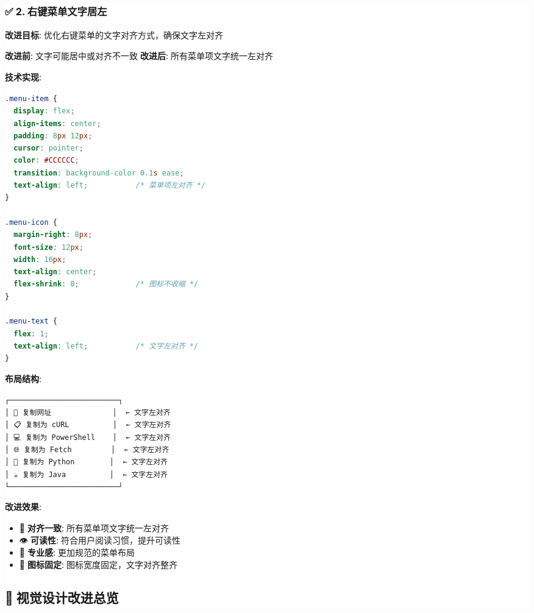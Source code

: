 ### ✅ 2. 右键菜单文字居左

**改进目标**: 优化右键菜单的文字对齐方式，确保文字左对齐

**改进前**: 文字可能居中或对齐不一致
**改进后**: 所有菜单项文字统一左对齐

**技术实现**:
```css
.menu-item {
  display: flex;
  align-items: center;
  padding: 8px 12px;
  cursor: pointer;
  color: #CCCCCC;
  transition: background-color 0.1s ease;
  text-align: left;           /* 菜单项左对齐 */
}

.menu-icon {
  margin-right: 8px;
  font-size: 12px;
  width: 16px;
  text-align: center;
  flex-shrink: 0;             /* 图标不收缩 */
}

.menu-text {
  flex: 1;
  text-align: left;           /* 文字左对齐 */
}
```

**布局结构**:
```
┌─────────────────────────┐
│ 🔗 复制网址              │  ← 文字左对齐
│ 📋 复制为 cURL          │  ← 文字左对齐
│ 💻 复制为 PowerShell    │  ← 文字左对齐
│ 🌐 复制为 Fetch         │  ← 文字左对齐
│ 🐍 复制为 Python        │  ← 文字左对齐
│ ☕ 复制为 Java          │  ← 文字左对齐
└─────────────────────────┘
```

**改进效果**:
- 📐 **对齐一致**: 所有菜单项文字统一左对齐
- 👁️ **可读性**: 符合用户阅读习惯，提升可读性
- 🎨 **专业感**: 更加规范的菜单布局
- 🔧 **图标固定**: 图标宽度固定，文字对齐整齐

## 🎨 视觉设计改进总览
